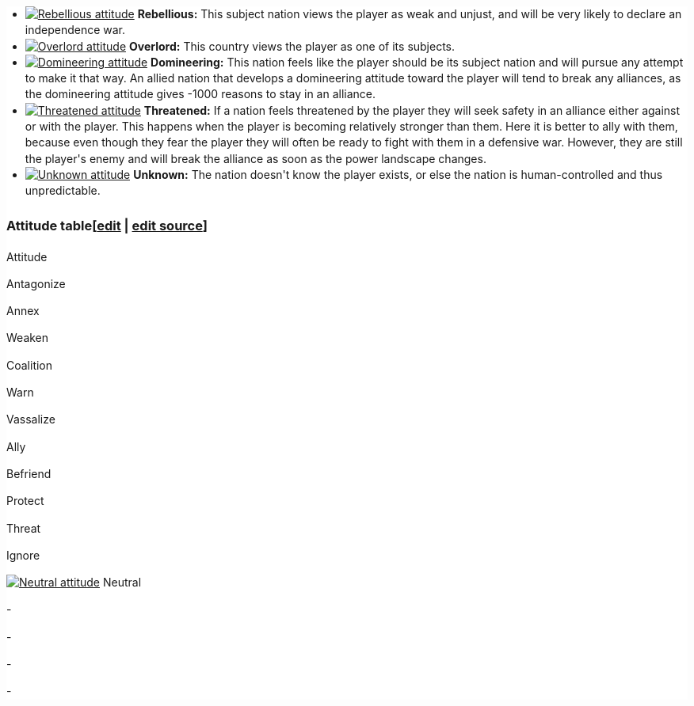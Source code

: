 *   [![Rebellious attitude](/images/6/64/Attitude_rebellious.png)](/Attitude "Rebellious attitude") **Rebellious:** This subject nation views the player as weak and unjust, and will be very likely to declare an independence war.
*   [![Overlord attitude](/images/9/98/Attitude_overlord.png)](/Attitude "Overlord attitude") **Overlord:** This country views the player as one of its subjects.
*   [![Domineering attitude](/images/2/2f/Attitude_domineering.png)](/Attitude "Domineering attitude") **Domineering:** This nation feels like the player should be its subject nation and will pursue any attempt to make it that way. An allied nation that develops a domineering attitude toward the player will tend to break any alliances, as the domineering attitude gives -1000 reasons to stay in an alliance.
*   [![Threatened attitude](/images/b/bb/Attitude_threatened.png)](/Attitude "Threatened attitude") **Threatened:** If a nation feels threatened by the player they will seek safety in an alliance either against or with the player. This happens when the player is becoming relatively stronger than them. Here it is better to ally with them, because even though they fear the player they will often be ready to fight with them in a defensive war. However, they are still the player's enemy and will break the alliance as soon as the power landscape changes.
*   [![Unknown attitude](/images/2/2e/Attitude_unknown.png)](/Attitude "Unknown attitude") **Unknown:** The nation doesn't know the player exists, or else the nation is human-controlled and thus unpredictable.

### Attitude table\[[edit](/index.php?title=Relations&veaction=edit&section=2 "Edit section: Attitude table") | [edit source](/index.php?title=Relations&action=edit&section=2 "Edit section: Attitude table")\]

Attitude

Antagonize

Annex

Weaken

Coalition

Warn

Vassalize

Ally

Befriend

Protect

Threat

Ignore

[![Neutral attitude](/images/d/d7/Attitude_neutral.png)](/Attitude "Neutral attitude") Neutral

\-

\-

\-

\-
